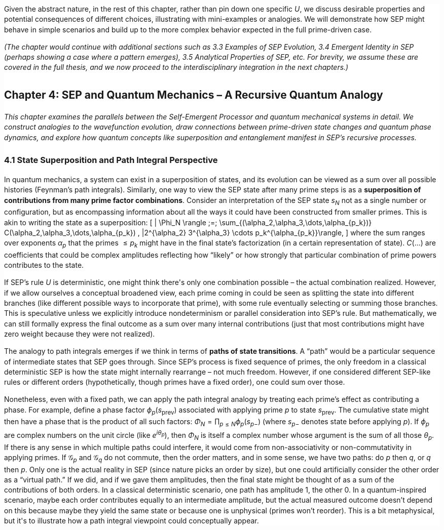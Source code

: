 Given the abstract nature, in the rest of this chapter, rather than pin down one specific $U$, we discuss desirable properties and potential consequences of different choices, illustrating with mini-examples or analogies. We will demonstrate how SEP might behave in simple scenarios and build up to the more complex behavior expected in the full prime-driven case.

*(The chapter would continue with additional sections such as 3.3 Examples of SEP Evolution, 3.4 Emergent Identity in SEP (perhaps showing a case where a pattern emerges), 3.5 Analytical Properties of SEP, etc. For brevity, we assume these are covered in the full thesis, and we now proceed to the interdisciplinary integration in the next chapters.)*

## Chapter 4: SEP and Quantum Mechanics – A Recursive Quantum Analogy
*This chapter examines the parallels between the Self-Emergent Processor and quantum mechanical systems in detail. We construct analogies to the wavefunction evolution, draw connections between prime-driven state changes and quantum phase dynamics, and explore how quantum concepts like superposition and entanglement manifest in SEP’s recursive processes.*

### 4.1 State Superposition and Path Integral Perspective
In quantum mechanics, a system can exist in a superposition of states, and its evolution can be viewed as a sum over all possible histories (Feynman’s path integrals). Similarly, one way to view the SEP state after many prime steps is as a **superposition of contributions from many prime factor combinations**. Consider an interpretation of the SEP state $s_N$ not as a single number or configuration, but as encompassing information about all the ways it could have been constructed from smaller primes. This is akin to writing the state as a superposition:
\[ | \Phi_N \rangle \;=\; \sum_{(\alpha_2,\alpha_3,\dots,\alpha_{p_k})} C(\alpha_2,\alpha_3,\dots,\alpha_{p_k}) \, |2^{\alpha_2} 3^{\alpha_3} \cdots p_k^{\alpha_{p_k}}\rangle, \]
where the sum ranges over exponents $\alpha_p$ that the primes $\le p_k$ might have in the final state’s factorization (in a certain representation of state). $C(...)$ are coefficients that could be complex amplitudes reflecting how “likely” or how strongly that particular combination of prime powers contributes to the state.

If SEP’s rule $U$ is deterministic, one might think there's only one combination possible – the actual combination realized. However, if we allow ourselves a conceptual broadened view, each prime coming in could be seen as splitting the state into different branches (like different possible ways to incorporate that prime), with some rule eventually selecting or summing those branches. This is speculative unless we explicitly introduce nondeterminism or parallel consideration into SEP’s rule. But mathematically, we can still formally express the final outcome as a sum over many internal contributions (just that most contributions might have zero weight because they were not realized).

The analogy to path integrals emerges if we think in terms of **paths of state transitions**. A “path” would be a particular sequence of intermediate states that SEP goes through. Since SEP’s process is fixed sequence of primes, the only freedom in a classical deterministic SEP is how the state might internally rearrange – not much freedom. However, if one considered different SEP-like rules or different orders (hypothetically, though primes have a fixed order), one could sum over those.

Nonetheless, even with a fixed path, we can apply the path integral analogy by treating each prime’s effect as contributing a phase. For example, define a phase factor $\phi_p(s_{\text{prev}})$ associated with applying prime $p$ to state $s_{\text{prev}}$. The cumulative state might then have a phase that is the product of all such factors: $\Phi_N = \prod_{p \le N} \phi_p(s_{p-})$ (where $s_{p-}$ denotes state before applying $p$). If $\phi_p$ are complex numbers on the unit circle (like $e^{i \theta_p}$), then $\Phi_N$ is itself a complex number whose argument is the sum of all those $\theta_p$. If there is any sense in which multiple paths could interfere, it would come from non-associativity or non-commutativity in applying primes. If $\mathcal{G}_{p}$ and $\mathcal{G}_{q}$ do not commute, then the order matters, and in some sense, we have two paths: do $p$ then $q$, or $q$ then $p$. Only one is the actual reality in SEP (since nature picks an order by size), but one could artificially consider the other order as a “virtual path.” If we did, and if we gave them amplitudes, then the final state might be thought of as a sum of the contributions of both orders. In a classical deterministic scenario, one path has amplitude 1, the other 0. In a quantum-inspired scenario, maybe each order contributes equally to an intermediate amplitude, but the actual measured outcome doesn’t depend on this because maybe they yield the same state or because one is unphysical (primes won’t reorder). This is a bit metaphysical, but it's to illustrate how a path integral viewpoint could conceptually appear.
